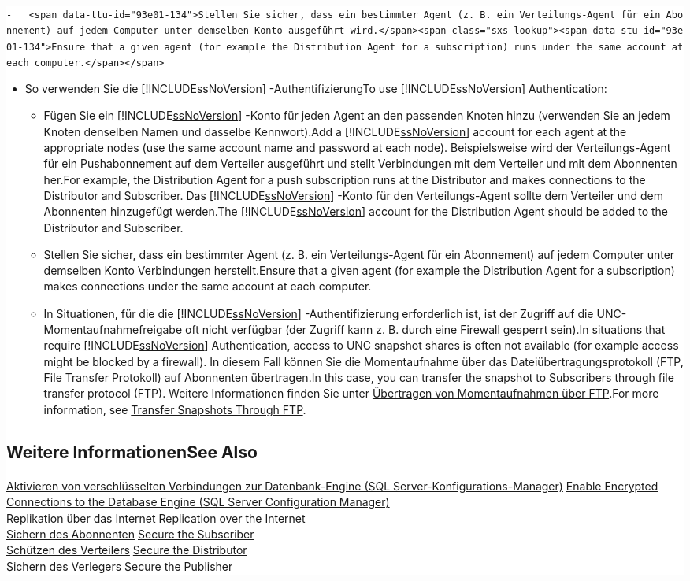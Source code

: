     -   <span data-ttu-id="93e01-134">Stellen Sie sicher, dass ein bestimmter Agent (z. B. ein Verteilungs-Agent für ein Abonnement) auf jedem Computer unter demselben Konto ausgeführt wird.</span><span class="sxs-lookup"><span data-stu-id="93e01-134">Ensure that a given agent (for example the Distribution Agent for a subscription) runs under the same account at each computer.</span></span>  
  
-   <span data-ttu-id="93e01-135">So verwenden Sie die [!INCLUDE[ssNoVersion](../../../includes/ssnoversion-md.md)] -Authentifizierung</span><span class="sxs-lookup"><span data-stu-id="93e01-135">To use [!INCLUDE[ssNoVersion](../../../includes/ssnoversion-md.md)] Authentication:</span></span>  
  
    -   <span data-ttu-id="93e01-136">Fügen Sie ein [!INCLUDE[ssNoVersion](../../../includes/ssnoversion-md.md)] -Konto für jeden Agent an den passenden Knoten hinzu (verwenden Sie an jedem Knoten denselben Namen und dasselbe Kennwort).</span><span class="sxs-lookup"><span data-stu-id="93e01-136">Add a [!INCLUDE[ssNoVersion](../../../includes/ssnoversion-md.md)] account for each agent at the appropriate nodes (use the same account name and password at each node).</span></span> <span data-ttu-id="93e01-137">Beispielsweise wird der Verteilungs-Agent für ein Pushabonnement auf dem Verteiler ausgeführt und stellt Verbindungen mit dem Verteiler und mit dem Abonnenten her.</span><span class="sxs-lookup"><span data-stu-id="93e01-137">For example, the Distribution Agent for a push subscription runs at the Distributor and makes connections to the Distributor and Subscriber.</span></span> <span data-ttu-id="93e01-138">Das [!INCLUDE[ssNoVersion](../../../includes/ssnoversion-md.md)] -Konto für den Verteilungs-Agent sollte dem Verteiler und dem Abonnenten hinzugefügt werden.</span><span class="sxs-lookup"><span data-stu-id="93e01-138">The [!INCLUDE[ssNoVersion](../../../includes/ssnoversion-md.md)] account for the Distribution Agent should be added to the Distributor and Subscriber.</span></span>  
  
    -   <span data-ttu-id="93e01-139">Stellen Sie sicher, dass ein bestimmter Agent (z. B. ein Verteilungs-Agent für ein Abonnement) auf jedem Computer unter demselben Konto Verbindungen herstellt.</span><span class="sxs-lookup"><span data-stu-id="93e01-139">Ensure that a given agent (for example the Distribution Agent for a subscription) makes connections under the same account at each computer.</span></span>  
  
    -   <span data-ttu-id="93e01-140">In Situationen, für die die [!INCLUDE[ssNoVersion](../../../includes/ssnoversion-md.md)] -Authentifizierung erforderlich ist, ist der Zugriff auf die UNC-Momentaufnahmefreigabe oft nicht verfügbar (der Zugriff kann z. B. durch eine Firewall gesperrt sein).</span><span class="sxs-lookup"><span data-stu-id="93e01-140">In situations that require [!INCLUDE[ssNoVersion](../../../includes/ssnoversion-md.md)] Authentication, access to UNC snapshot shares is often not available (for example access might be blocked by a firewall).</span></span> <span data-ttu-id="93e01-141">In diesem Fall können Sie die Momentaufnahme über das Dateiübertragungsprotokoll (FTP, File Transfer Protokoll) auf Abonnenten übertragen.</span><span class="sxs-lookup"><span data-stu-id="93e01-141">In this case, you can transfer the snapshot to Subscribers through file transfer protocol (FTP).</span></span> <span data-ttu-id="93e01-142">Weitere Informationen finden Sie unter [Übertragen von Momentaufnahmen über FTP](../transfer-snapshots-through-ftp.md).</span><span class="sxs-lookup"><span data-stu-id="93e01-142">For more information, see [Transfer Snapshots Through FTP](../transfer-snapshots-through-ftp.md).</span></span>  
  
## <a name="see-also"></a><span data-ttu-id="93e01-143">Weitere Informationen</span><span class="sxs-lookup"><span data-stu-id="93e01-143">See Also</span></span>  
 <span data-ttu-id="93e01-144">[Aktivieren von verschlüsselten Verbindungen zur Datenbank-Engine &#40;SQL Server-Konfigurations-Manager&#41;](../../../database-engine/configure-windows/enable-encrypted-connections-to-the-database-engine.md) </span><span class="sxs-lookup"><span data-stu-id="93e01-144">[Enable Encrypted Connections to the Database Engine &#40;SQL Server Configuration Manager&#41;](../../../database-engine/configure-windows/enable-encrypted-connections-to-the-database-engine.md) </span></span>  
 <span data-ttu-id="93e01-145">[Replikation über das Internet](../replication-over-the-internet.md) </span><span class="sxs-lookup"><span data-stu-id="93e01-145">[Replication over the Internet](../replication-over-the-internet.md) </span></span>  
 <span data-ttu-id="93e01-146">[Sichern des Abonnenten](secure-the-subscriber.md) </span><span class="sxs-lookup"><span data-stu-id="93e01-146">[Secure the Subscriber](secure-the-subscriber.md) </span></span>  
 <span data-ttu-id="93e01-147">[Schützen des Verteilers](secure-the-distributor.md) </span><span class="sxs-lookup"><span data-stu-id="93e01-147">[Secure the Distributor](secure-the-distributor.md) </span></span>  
 <span data-ttu-id="93e01-148">[Sichern des Verlegers](secure-the-publisher.md) </span><span class="sxs-lookup"><span data-stu-id="93e01-148">[Secure the Publisher](secure-the-publisher.md) </span></span>  